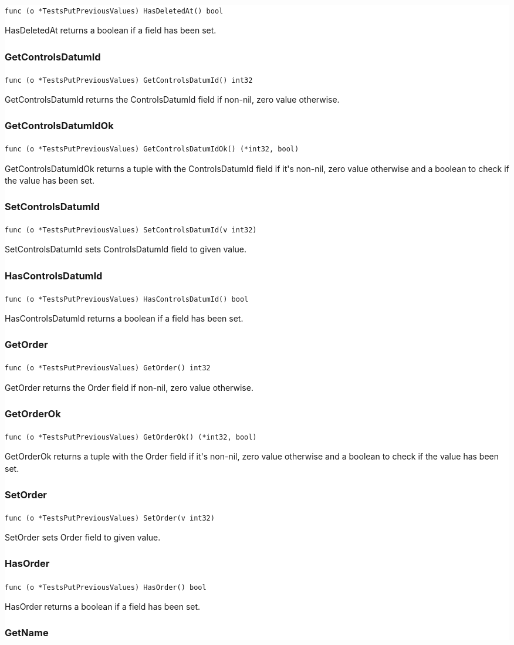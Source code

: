 `func (o *TestsPutPreviousValues) HasDeletedAt() bool`

HasDeletedAt returns a boolean if a field has been set.

### GetControlsDatumId

`func (o *TestsPutPreviousValues) GetControlsDatumId() int32`

GetControlsDatumId returns the ControlsDatumId field if non-nil, zero value otherwise.

### GetControlsDatumIdOk

`func (o *TestsPutPreviousValues) GetControlsDatumIdOk() (*int32, bool)`

GetControlsDatumIdOk returns a tuple with the ControlsDatumId field if it's non-nil, zero value otherwise
and a boolean to check if the value has been set.

### SetControlsDatumId

`func (o *TestsPutPreviousValues) SetControlsDatumId(v int32)`

SetControlsDatumId sets ControlsDatumId field to given value.

### HasControlsDatumId

`func (o *TestsPutPreviousValues) HasControlsDatumId() bool`

HasControlsDatumId returns a boolean if a field has been set.

### GetOrder

`func (o *TestsPutPreviousValues) GetOrder() int32`

GetOrder returns the Order field if non-nil, zero value otherwise.

### GetOrderOk

`func (o *TestsPutPreviousValues) GetOrderOk() (*int32, bool)`

GetOrderOk returns a tuple with the Order field if it's non-nil, zero value otherwise
and a boolean to check if the value has been set.

### SetOrder

`func (o *TestsPutPreviousValues) SetOrder(v int32)`

SetOrder sets Order field to given value.

### HasOrder

`func (o *TestsPutPreviousValues) HasOrder() bool`

HasOrder returns a boolean if a field has been set.

### GetName

